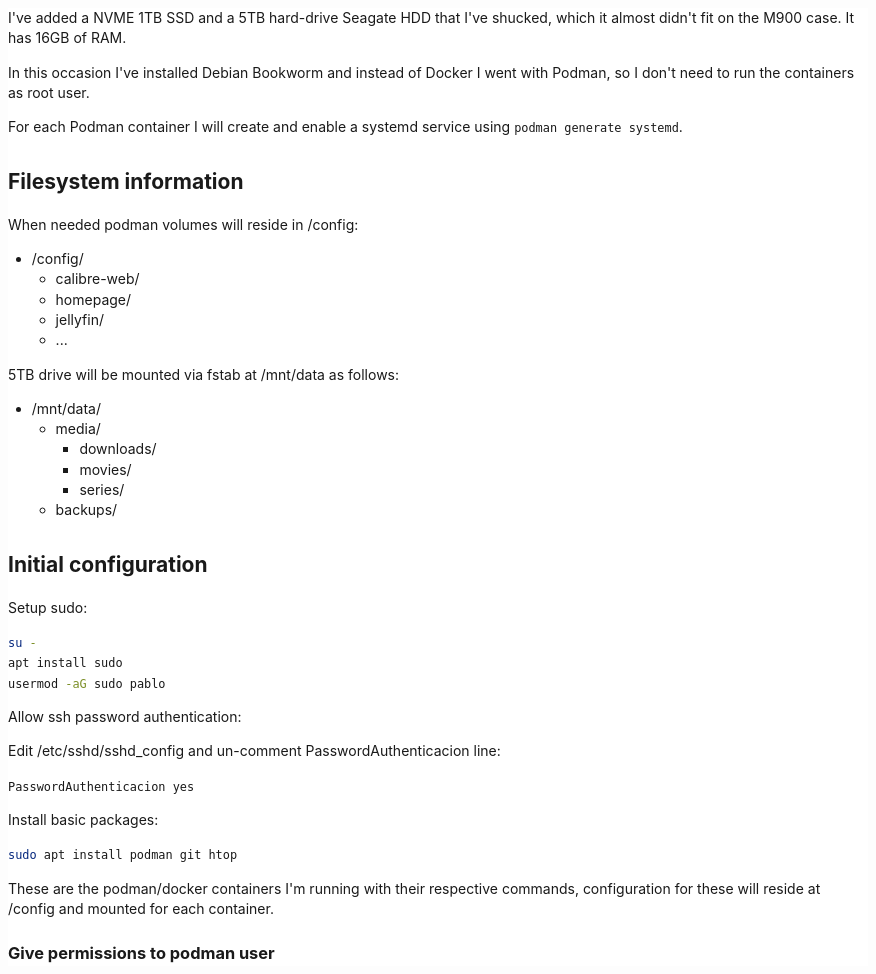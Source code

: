 I've added a NVME 1TB SSD and a 5TB hard-drive Seagate HDD that I've shucked, which it almost didn't fit on the M900 case. It has 16GB of RAM.

In this occasion I've installed Debian Bookworm and instead of Docker I went with Podman, so I don't need to run the containers as root user.

For each Podman container I will create and enable a systemd service using `podman generate systemd`.

## Filesystem information

When needed podman volumes will reside in /config:

-   /config/
    -   calibre-web/
    -   homepage/
    -   jellyfin/
    -   ...

5TB drive will be mounted via fstab at /mnt/data as follows:

-   /mnt/data/
    -   media/
        -   downloads/
        -   movies/
        -   series/
    -   backups/

## Initial configuration

Setup sudo:

```sh
su -
apt install sudo
usermod -aG sudo pablo
```

Allow ssh password authentication:

Edit /etc/sshd/sshd_config and un-comment PasswordAuthenticacion line:

```
PasswordAuthenticacion yes
```

Install basic packages:

```sh
sudo apt install podman git htop
```

These are the podman/docker containers I'm running with their respective commands, configuration for these will reside at /config and mounted for each container.

### Give permissions to podman user
